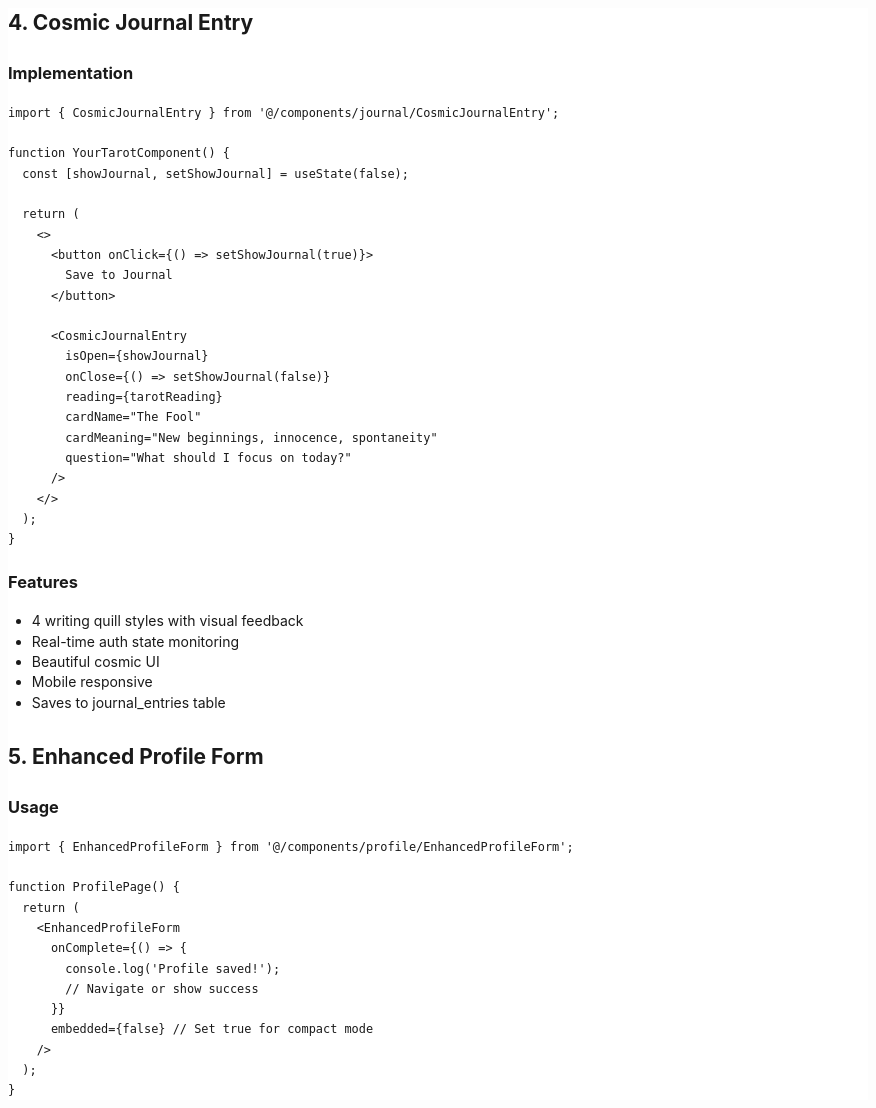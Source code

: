 ## 4. Cosmic Journal Entry

### Implementation
```tsx
import { CosmicJournalEntry } from '@/components/journal/CosmicJournalEntry';

function YourTarotComponent() {
  const [showJournal, setShowJournal] = useState(false);
  
  return (
    <>
      <button onClick={() => setShowJournal(true)}>
        Save to Journal
      </button>
      
      <CosmicJournalEntry
        isOpen={showJournal}
        onClose={() => setShowJournal(false)}
        reading={tarotReading}
        cardName="The Fool"
        cardMeaning="New beginnings, innocence, spontaneity"
        question="What should I focus on today?"
      />
    </>
  );
}
```

### Features
- 4 writing quill styles with visual feedback
- Real-time auth state monitoring
- Beautiful cosmic UI
- Mobile responsive
- Saves to journal_entries table

## 5. Enhanced Profile Form

### Usage
```tsx
import { EnhancedProfileForm } from '@/components/profile/EnhancedProfileForm';

function ProfilePage() {
  return (
    <EnhancedProfileForm
      onComplete={() => {
        console.log('Profile saved!');
        // Navigate or show success
      }}
      embedded={false} // Set true for compact mode
    />
  );
}
```
